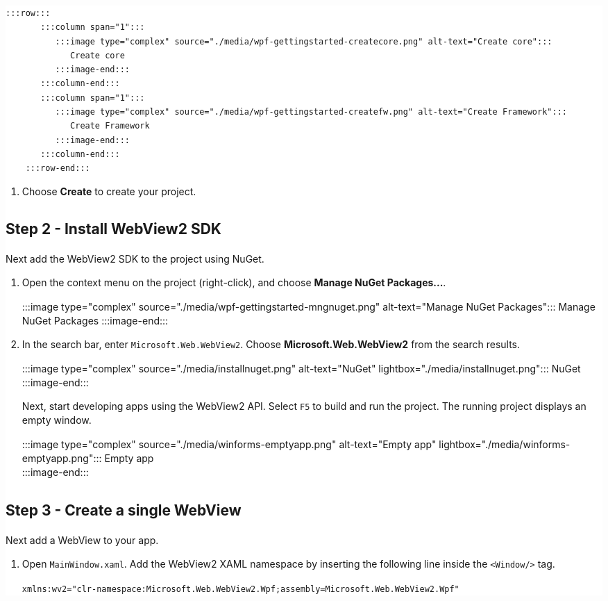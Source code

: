     :::row:::
           :::column span="1":::
              :::image type="complex" source="./media/wpf-gettingstarted-createcore.png" alt-text="Create core":::
                 Create core
              :::image-end:::
           :::column-end:::
           :::column span="1":::
              :::image type="complex" source="./media/wpf-gettingstarted-createfw.png" alt-text="Create Framework":::
                 Create Framework
              :::image-end:::
           :::column-end:::
        :::row-end:::
    
1.  Choose **Create** to create your project.  
    
## Step 2 - Install WebView2 SDK  

Next add the WebView2 SDK to the project using NuGet.  

1.  Open the context menu on the project \(right-click\), and choose **Manage NuGet Packages...**.  
    
    :::image type="complex" source="./media/wpf-gettingstarted-mngnuget.png" alt-text="Manage NuGet Packages":::
       Manage NuGet Packages
    :::image-end:::
    
1.  In the search bar, enter `Microsoft.Web.WebView2`.  Choose **Microsoft.Web.WebView2** from the search results.  
    
    :::image type="complex" source="./media/installnuget.png" alt-text="NuGet" lightbox="./media/installnuget.png":::
       NuGet  
    :::image-end:::  
    
    Next, start developing apps using the WebView2 API.  Select `F5` to build and run the project.  The running project displays an empty window.  
    
    :::image type="complex" source="./media/winforms-emptyapp.png" alt-text="Empty app" lightbox="./media/winforms-emptyapp.png":::
       Empty app  
    :::image-end:::  
    
## Step 3 - Create a single WebView 

Next add a WebView to your app.  

1.  Open `MainWindow.xaml`.  Add the WebView2 XAML namespace by inserting the following line inside the `<Window/>` tag.  
    
    ```xml
    xmlns:wv2="clr-namespace:Microsoft.Web.WebView2.Wpf;assembly=Microsoft.Web.WebView2.Wpf"
    ```  
    